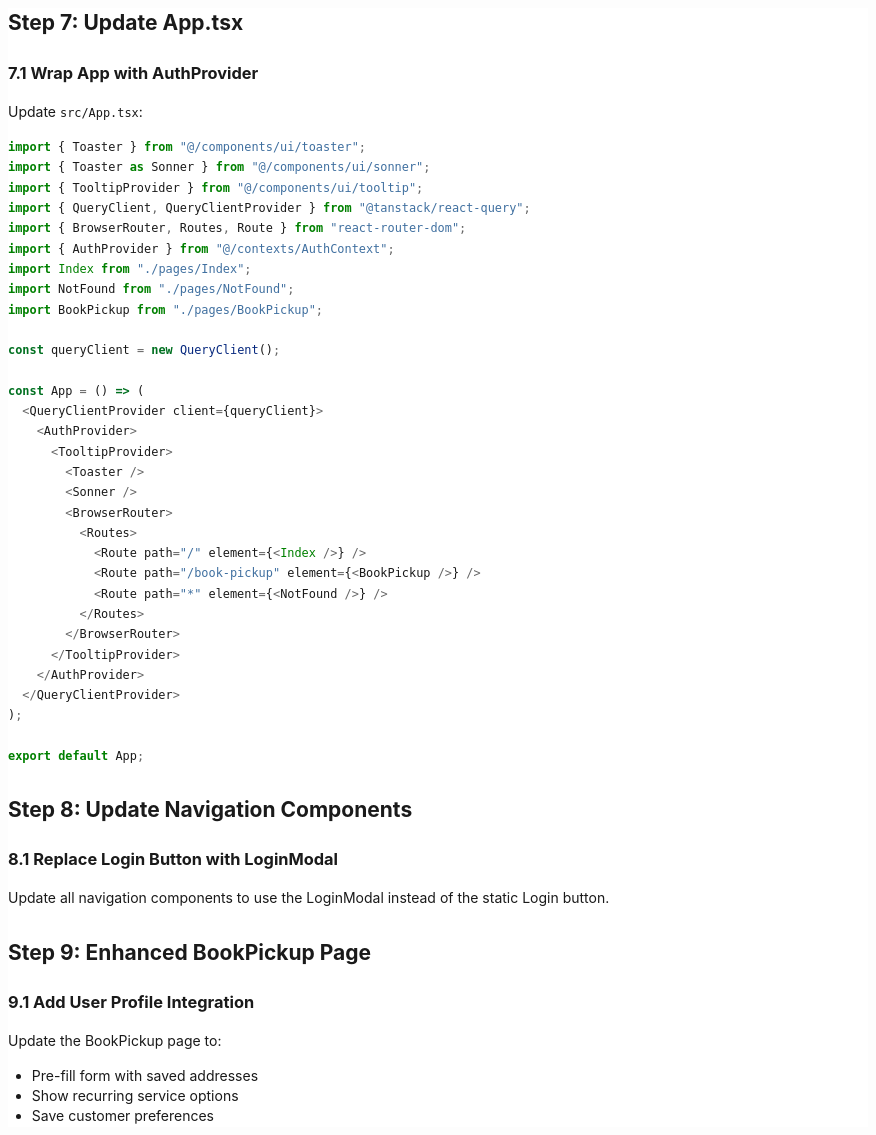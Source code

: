 ## Step 7: Update App.tsx

### 7.1 Wrap App with AuthProvider
Update `src/App.tsx`:

```typescript
import { Toaster } from "@/components/ui/toaster";
import { Toaster as Sonner } from "@/components/ui/sonner";
import { TooltipProvider } from "@/components/ui/tooltip";
import { QueryClient, QueryClientProvider } from "@tanstack/react-query";
import { BrowserRouter, Routes, Route } from "react-router-dom";
import { AuthProvider } from "@/contexts/AuthContext";
import Index from "./pages/Index";
import NotFound from "./pages/NotFound";
import BookPickup from "./pages/BookPickup";

const queryClient = new QueryClient();

const App = () => (
  <QueryClientProvider client={queryClient}>
    <AuthProvider>
      <TooltipProvider>
        <Toaster />
        <Sonner />
        <BrowserRouter>
          <Routes>
            <Route path="/" element={<Index />} />
            <Route path="/book-pickup" element={<BookPickup />} />
            <Route path="*" element={<NotFound />} />
          </Routes>
        </BrowserRouter>
      </TooltipProvider>
    </AuthProvider>
  </QueryClientProvider>
);

export default App;
```

## Step 8: Update Navigation Components

### 8.1 Replace Login Button with LoginModal
Update all navigation components to use the LoginModal instead of the static Login button.

## Step 9: Enhanced BookPickup Page

### 9.1 Add User Profile Integration
Update the BookPickup page to:
- Pre-fill form with saved addresses
- Show recurring service options
- Save customer preferences
